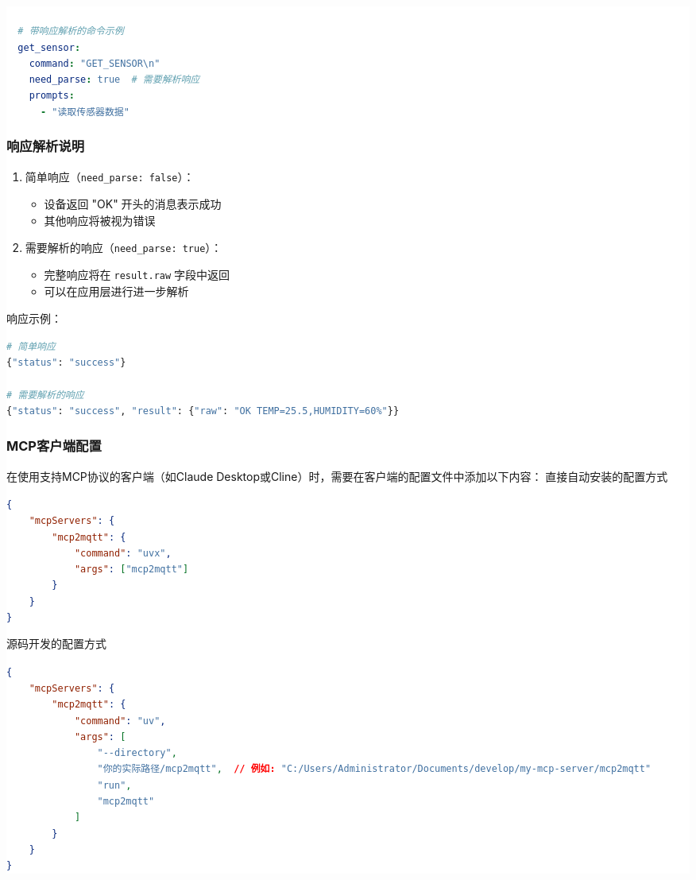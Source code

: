 ```yaml

  # 带响应解析的命令示例
  get_sensor:
    command: "GET_SENSOR\n"
    need_parse: true  # 需要解析响应
    prompts:
      - "读取传感器数据"
```

### 响应解析说明

1. 简单响应（`need_parse: false`）：
   - 设备返回 "OK" 开头的消息表示成功
   - 其他响应将被视为错误

2. 需要解析的响应（`need_parse: true`）：
   - 完整响应将在 `result.raw` 字段中返回
   - 可以在应用层进行进一步解析

响应示例：
```python
# 简单响应
{"status": "success"}

# 需要解析的响应
{"status": "success", "result": {"raw": "OK TEMP=25.5,HUMIDITY=60%"}}
```

### MCP客户端配置

在使用支持MCP协议的客户端（如Claude Desktop或Cline）时，需要在客户端的配置文件中添加以下内容：
直接自动安装的配置方式
```json
{
    "mcpServers": {
        "mcp2mqtt": {
            "command": "uvx",
            "args": ["mcp2mqtt"]
        }
    }
}
```

源码开发的配置方式
```json
{
    "mcpServers": {
        "mcp2mqtt": {
            "command": "uv",
            "args": [
                "--directory",
                "你的实际路径/mcp2mqtt",  // 例如: "C:/Users/Administrator/Documents/develop/my-mcp-server/mcp2mqtt"
                "run",
                "mcp2mqtt"
            ]
        }
    }
}
```
